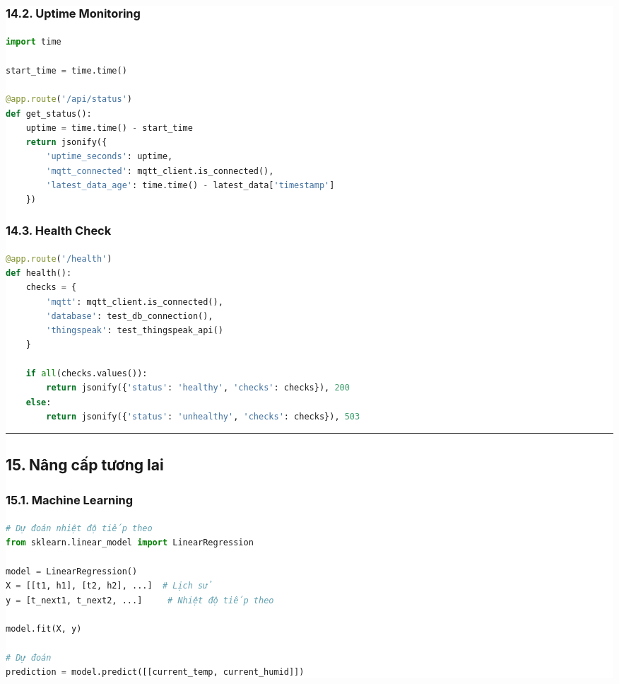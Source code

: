 ### 14.2. Uptime Monitoring

```python
import time

start_time = time.time()

@app.route('/api/status')
def get_status():
    uptime = time.time() - start_time
    return jsonify({
        'uptime_seconds': uptime,
        'mqtt_connected': mqtt_client.is_connected(),
        'latest_data_age': time.time() - latest_data['timestamp']
    })
```

### 14.3. Health Check

```python
@app.route('/health')
def health():
    checks = {
        'mqtt': mqtt_client.is_connected(),
        'database': test_db_connection(),
        'thingspeak': test_thingspeak_api()
    }
    
    if all(checks.values()):
        return jsonify({'status': 'healthy', 'checks': checks}), 200
    else:
        return jsonify({'status': 'unhealthy', 'checks': checks}), 503
```

---

## 15. Nâng cấp tương lai

### 15.1. Machine Learning

```python
# Dự đoán nhiệt độ tiếp theo
from sklearn.linear_model import LinearRegression

model = LinearRegression()
X = [[t1, h1], [t2, h2], ...]  # Lịch sử
y = [t_next1, t_next2, ...]     # Nhiệt độ tiếp theo

model.fit(X, y)

# Dự đoán
prediction = model.predict([[current_temp, current_humid]])
```
